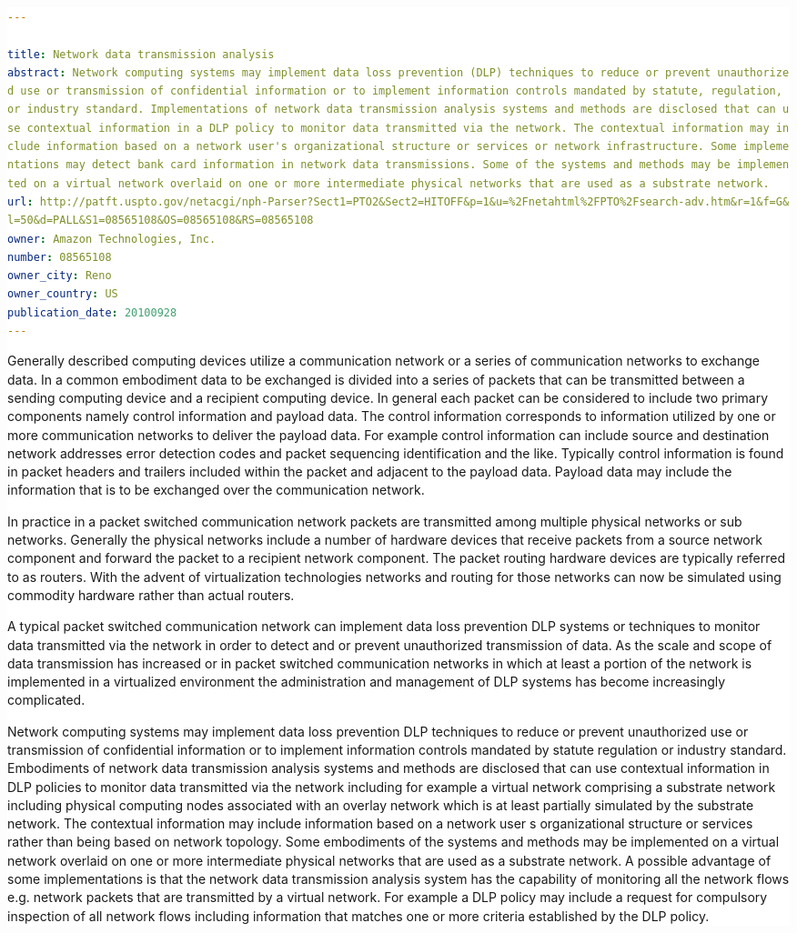 ```yaml
---

title: Network data transmission analysis
abstract: Network computing systems may implement data loss prevention (DLP) techniques to reduce or prevent unauthorized use or transmission of confidential information or to implement information controls mandated by statute, regulation, or industry standard. Implementations of network data transmission analysis systems and methods are disclosed that can use contextual information in a DLP policy to monitor data transmitted via the network. The contextual information may include information based on a network user's organizational structure or services or network infrastructure. Some implementations may detect bank card information in network data transmissions. Some of the systems and methods may be implemented on a virtual network overlaid on one or more intermediate physical networks that are used as a substrate network.
url: http://patft.uspto.gov/netacgi/nph-Parser?Sect1=PTO2&Sect2=HITOFF&p=1&u=%2Fnetahtml%2FPTO%2Fsearch-adv.htm&r=1&f=G&l=50&d=PALL&S1=08565108&OS=08565108&RS=08565108
owner: Amazon Technologies, Inc.
number: 08565108
owner_city: Reno
owner_country: US
publication_date: 20100928
---
```

Generally described computing devices utilize a communication network or a series of communication networks to exchange data. In a common embodiment data to be exchanged is divided into a series of packets that can be transmitted between a sending computing device and a recipient computing device. In general each packet can be considered to include two primary components namely control information and payload data. The control information corresponds to information utilized by one or more communication networks to deliver the payload data. For example control information can include source and destination network addresses error detection codes and packet sequencing identification and the like. Typically control information is found in packet headers and trailers included within the packet and adjacent to the payload data. Payload data may include the information that is to be exchanged over the communication network.

In practice in a packet switched communication network packets are transmitted among multiple physical networks or sub networks. Generally the physical networks include a number of hardware devices that receive packets from a source network component and forward the packet to a recipient network component. The packet routing hardware devices are typically referred to as routers. With the advent of virtualization technologies networks and routing for those networks can now be simulated using commodity hardware rather than actual routers.

A typical packet switched communication network can implement data loss prevention DLP systems or techniques to monitor data transmitted via the network in order to detect and or prevent unauthorized transmission of data. As the scale and scope of data transmission has increased or in packet switched communication networks in which at least a portion of the network is implemented in a virtualized environment the administration and management of DLP systems has become increasingly complicated.

Network computing systems may implement data loss prevention DLP techniques to reduce or prevent unauthorized use or transmission of confidential information or to implement information controls mandated by statute regulation or industry standard. Embodiments of network data transmission analysis systems and methods are disclosed that can use contextual information in DLP policies to monitor data transmitted via the network including for example a virtual network comprising a substrate network including physical computing nodes associated with an overlay network which is at least partially simulated by the substrate network. The contextual information may include information based on a network user s organizational structure or services rather than being based on network topology. Some embodiments of the systems and methods may be implemented on a virtual network overlaid on one or more intermediate physical networks that are used as a substrate network. A possible advantage of some implementations is that the network data transmission analysis system has the capability of monitoring all the network flows e.g. network packets that are transmitted by a virtual network. For example a DLP policy may include a request for compulsory inspection of all network flows including information that matches one or more criteria established by the DLP policy.
